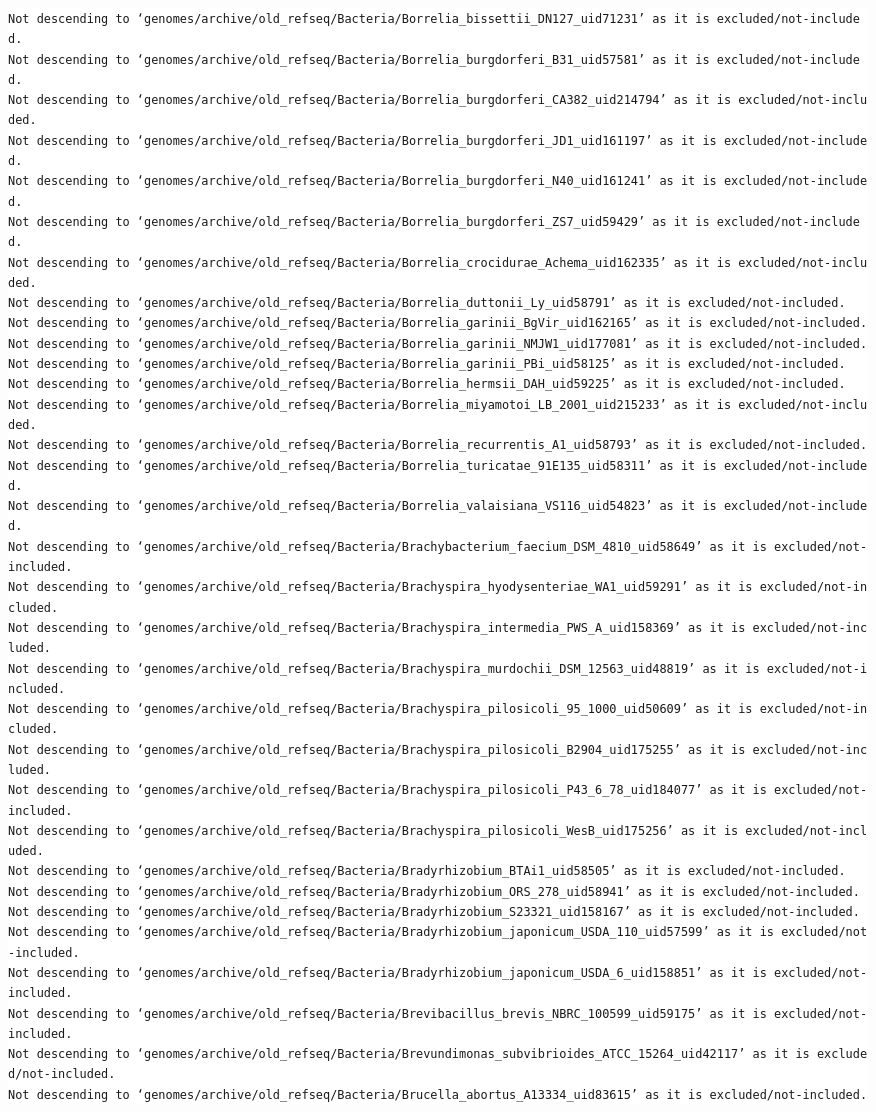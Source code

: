     Not descending to ‘genomes/archive/old_refseq/Bacteria/Borrelia_bissettii_DN127_uid71231’ as it is excluded/not-included.
    Not descending to ‘genomes/archive/old_refseq/Bacteria/Borrelia_burgdorferi_B31_uid57581’ as it is excluded/not-included.
    Not descending to ‘genomes/archive/old_refseq/Bacteria/Borrelia_burgdorferi_CA382_uid214794’ as it is excluded/not-included.
    Not descending to ‘genomes/archive/old_refseq/Bacteria/Borrelia_burgdorferi_JD1_uid161197’ as it is excluded/not-included.
    Not descending to ‘genomes/archive/old_refseq/Bacteria/Borrelia_burgdorferi_N40_uid161241’ as it is excluded/not-included.
    Not descending to ‘genomes/archive/old_refseq/Bacteria/Borrelia_burgdorferi_ZS7_uid59429’ as it is excluded/not-included.
    Not descending to ‘genomes/archive/old_refseq/Bacteria/Borrelia_crocidurae_Achema_uid162335’ as it is excluded/not-included.
    Not descending to ‘genomes/archive/old_refseq/Bacteria/Borrelia_duttonii_Ly_uid58791’ as it is excluded/not-included.
    Not descending to ‘genomes/archive/old_refseq/Bacteria/Borrelia_garinii_BgVir_uid162165’ as it is excluded/not-included.
    Not descending to ‘genomes/archive/old_refseq/Bacteria/Borrelia_garinii_NMJW1_uid177081’ as it is excluded/not-included.
    Not descending to ‘genomes/archive/old_refseq/Bacteria/Borrelia_garinii_PBi_uid58125’ as it is excluded/not-included.
    Not descending to ‘genomes/archive/old_refseq/Bacteria/Borrelia_hermsii_DAH_uid59225’ as it is excluded/not-included.
    Not descending to ‘genomes/archive/old_refseq/Bacteria/Borrelia_miyamotoi_LB_2001_uid215233’ as it is excluded/not-included.
    Not descending to ‘genomes/archive/old_refseq/Bacteria/Borrelia_recurrentis_A1_uid58793’ as it is excluded/not-included.
    Not descending to ‘genomes/archive/old_refseq/Bacteria/Borrelia_turicatae_91E135_uid58311’ as it is excluded/not-included.
    Not descending to ‘genomes/archive/old_refseq/Bacteria/Borrelia_valaisiana_VS116_uid54823’ as it is excluded/not-included.
    Not descending to ‘genomes/archive/old_refseq/Bacteria/Brachybacterium_faecium_DSM_4810_uid58649’ as it is excluded/not-included.
    Not descending to ‘genomes/archive/old_refseq/Bacteria/Brachyspira_hyodysenteriae_WA1_uid59291’ as it is excluded/not-included.
    Not descending to ‘genomes/archive/old_refseq/Bacteria/Brachyspira_intermedia_PWS_A_uid158369’ as it is excluded/not-included.
    Not descending to ‘genomes/archive/old_refseq/Bacteria/Brachyspira_murdochii_DSM_12563_uid48819’ as it is excluded/not-included.
    Not descending to ‘genomes/archive/old_refseq/Bacteria/Brachyspira_pilosicoli_95_1000_uid50609’ as it is excluded/not-included.
    Not descending to ‘genomes/archive/old_refseq/Bacteria/Brachyspira_pilosicoli_B2904_uid175255’ as it is excluded/not-included.
    Not descending to ‘genomes/archive/old_refseq/Bacteria/Brachyspira_pilosicoli_P43_6_78_uid184077’ as it is excluded/not-included.
    Not descending to ‘genomes/archive/old_refseq/Bacteria/Brachyspira_pilosicoli_WesB_uid175256’ as it is excluded/not-included.
    Not descending to ‘genomes/archive/old_refseq/Bacteria/Bradyrhizobium_BTAi1_uid58505’ as it is excluded/not-included.
    Not descending to ‘genomes/archive/old_refseq/Bacteria/Bradyrhizobium_ORS_278_uid58941’ as it is excluded/not-included.
    Not descending to ‘genomes/archive/old_refseq/Bacteria/Bradyrhizobium_S23321_uid158167’ as it is excluded/not-included.
    Not descending to ‘genomes/archive/old_refseq/Bacteria/Bradyrhizobium_japonicum_USDA_110_uid57599’ as it is excluded/not-included.
    Not descending to ‘genomes/archive/old_refseq/Bacteria/Bradyrhizobium_japonicum_USDA_6_uid158851’ as it is excluded/not-included.
    Not descending to ‘genomes/archive/old_refseq/Bacteria/Brevibacillus_brevis_NBRC_100599_uid59175’ as it is excluded/not-included.
    Not descending to ‘genomes/archive/old_refseq/Bacteria/Brevundimonas_subvibrioides_ATCC_15264_uid42117’ as it is excluded/not-included.
    Not descending to ‘genomes/archive/old_refseq/Bacteria/Brucella_abortus_A13334_uid83615’ as it is excluded/not-included.